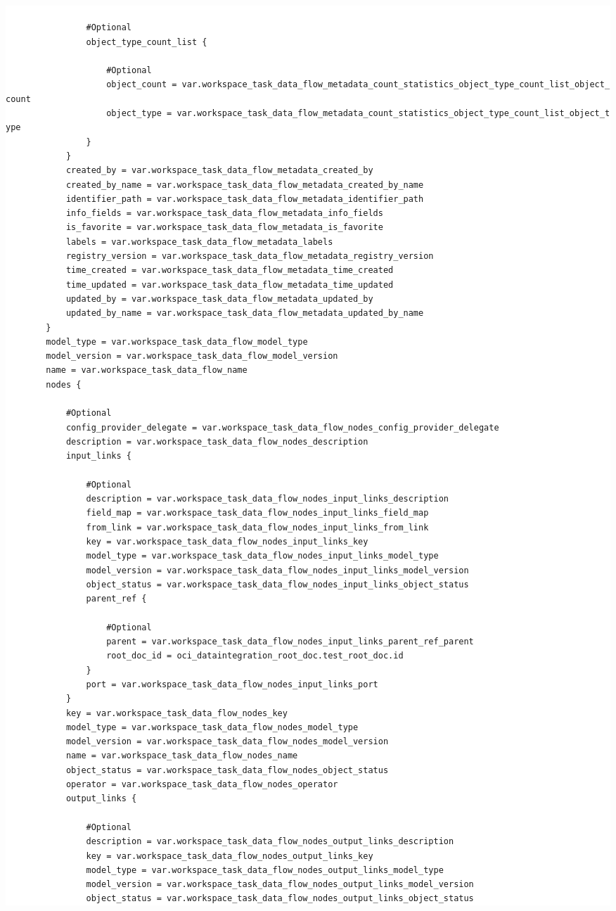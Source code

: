```hcl

				#Optional
				object_type_count_list {

					#Optional
					object_count = var.workspace_task_data_flow_metadata_count_statistics_object_type_count_list_object_count
					object_type = var.workspace_task_data_flow_metadata_count_statistics_object_type_count_list_object_type
				}
			}
			created_by = var.workspace_task_data_flow_metadata_created_by
			created_by_name = var.workspace_task_data_flow_metadata_created_by_name
			identifier_path = var.workspace_task_data_flow_metadata_identifier_path
			info_fields = var.workspace_task_data_flow_metadata_info_fields
			is_favorite = var.workspace_task_data_flow_metadata_is_favorite
			labels = var.workspace_task_data_flow_metadata_labels
			registry_version = var.workspace_task_data_flow_metadata_registry_version
			time_created = var.workspace_task_data_flow_metadata_time_created
			time_updated = var.workspace_task_data_flow_metadata_time_updated
			updated_by = var.workspace_task_data_flow_metadata_updated_by
			updated_by_name = var.workspace_task_data_flow_metadata_updated_by_name
		}
		model_type = var.workspace_task_data_flow_model_type
		model_version = var.workspace_task_data_flow_model_version
		name = var.workspace_task_data_flow_name
		nodes {

			#Optional
			config_provider_delegate = var.workspace_task_data_flow_nodes_config_provider_delegate
			description = var.workspace_task_data_flow_nodes_description
			input_links {

				#Optional
				description = var.workspace_task_data_flow_nodes_input_links_description
				field_map = var.workspace_task_data_flow_nodes_input_links_field_map
				from_link = var.workspace_task_data_flow_nodes_input_links_from_link
				key = var.workspace_task_data_flow_nodes_input_links_key
				model_type = var.workspace_task_data_flow_nodes_input_links_model_type
				model_version = var.workspace_task_data_flow_nodes_input_links_model_version
				object_status = var.workspace_task_data_flow_nodes_input_links_object_status
				parent_ref {

					#Optional
					parent = var.workspace_task_data_flow_nodes_input_links_parent_ref_parent
					root_doc_id = oci_dataintegration_root_doc.test_root_doc.id
				}
				port = var.workspace_task_data_flow_nodes_input_links_port
			}
			key = var.workspace_task_data_flow_nodes_key
			model_type = var.workspace_task_data_flow_nodes_model_type
			model_version = var.workspace_task_data_flow_nodes_model_version
			name = var.workspace_task_data_flow_nodes_name
			object_status = var.workspace_task_data_flow_nodes_object_status
			operator = var.workspace_task_data_flow_nodes_operator
			output_links {

				#Optional
				description = var.workspace_task_data_flow_nodes_output_links_description
				key = var.workspace_task_data_flow_nodes_output_links_key
				model_type = var.workspace_task_data_flow_nodes_output_links_model_type
				model_version = var.workspace_task_data_flow_nodes_output_links_model_version
				object_status = var.workspace_task_data_flow_nodes_output_links_object_status
```